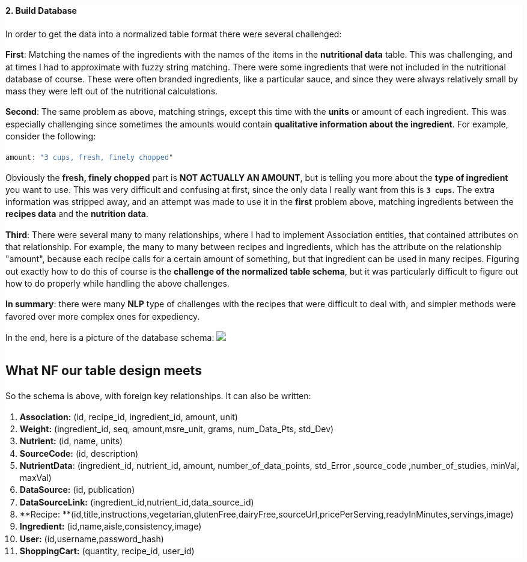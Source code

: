 #### 2. Build Database

In order to get the data into a normalized table format there were several challenged:

**First**: Matching the names of the ingredients with the names of the items in the **nutritional data** table.  This was challenging, and at times I had to approximate with fuzzy string matching.  There were some ingredients that were not included in the nutritional database of course.  These were often branded ingredients, like a particular sauce, and since they were always relatively small by mass they were left out of the nutritional calculations.

**Second**: The same problem as above, matching strings, except this time with the **units** or amount of each ingredient.  This was especially challenging since sometimes the amounts would contain **qualitative information about the ingredient**.   For example, consider the following:

```javascript
amount: "3 cups, fresh, finely chopped"
```

Obviously the **fresh, finely chopped** part is **NOT ACTUALLY AN AMOUNT**, but is telling you more about the **type of ingredient** you want to use.  This was very difficult and confusing at first, since the only data I really want from this is **`3 cups`**.  The extra information was stripped away, and an attempt was made to use it in the **first** problem above, matching ingredients between the **recipes data** and the **nutrition data**. 

**Third**: There were several many to many relationships, where I had to implement Association entities, that contained attributes on that relationship.  For example, the many to many between recipes and ingredients, which has the attribute on the relationship "amount", because each recipe calls for a certain amount of something, but that ingredient can be used in many recipes.  Figuring out exactly how to do this of course is the **challenge of the normalized table schema**, but it was particularly difficult to figure out how to do properly while handling the above challenges.

**In summary**: there were many **NLP** type of challenges with the recipes that were difficult to deal with, and simpler methods were favored over more complex ones for expediency.

In the end, here is a picture of the database schema:
![](/home/agerick/stuffd/stuffd-schema.png)

## What NF our table design meets

So the schema is above, with foreign key relationships.  It can also be written:

1. **Association:** (id, recipe_id, ingredient_id, amount, unit)
2. **Weight:** (ingredient_id, seq, amount,msre_unit, grams, num_Data_Pts, std_Dev)
3. **Nutrient:** (id, name, units)
4. **SourceCode:** (id, description)
5. **NutrientData**: (ingredient_id, nutrient_id, amount, number_of_data_points, std_Error ,source_code ,number_of_studies, minVal, maxVal)
6. **DataSource:** (id, publication)
7. **DataSourceLink:** (ingredient_id,nutrient_id,data_source_id)
8. **Recipe: **(id,title,instructions,vegetarian,glutenFree,dairyFree,sourceUrl,pricePerServing,readyInMinutes,servings,image)
9. **Ingredient:** (id,name,aisle,consistency,image)
10. **User:** (id,username,password_hash)
11. **ShoppingCart:** (quantity, recipe_id, user_id)
